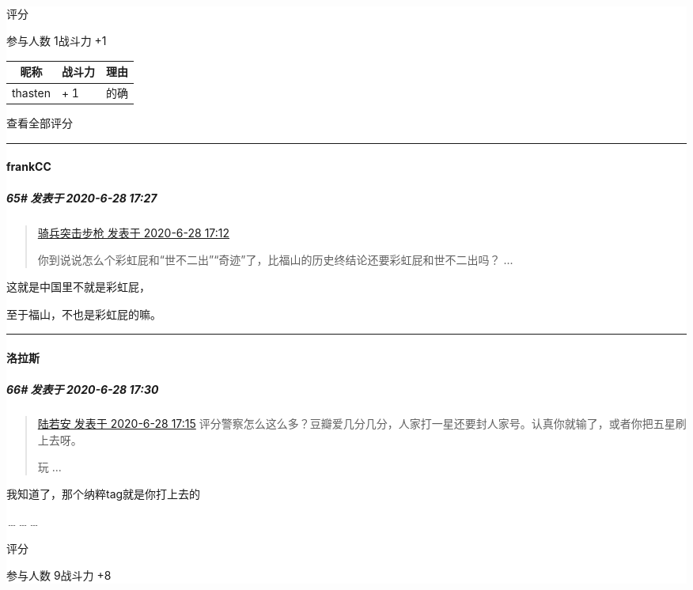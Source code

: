 评分





 参与人数 1战斗力 +1

|昵称|战斗力|理由|
|----|---|---|
| thasten| + 1|的确|



查看全部评分






-----

####  frankCC  
##### 65#       发表于 2020-6-28 17:27



<blockquote><a href="httphttps://bbs.saraba1st.com/2b/forum.php?mod=redirect&amp;goto=findpost&amp;pid=47986600&amp;ptid=1944589" target="_blank">骑兵突击步枪 发表于 2020-6-28 17:12</a>

你到说说怎么个彩虹屁和“世不二出”“奇迹”了，比福山的历史终结论还要彩虹屁和世不二出吗？ ...</blockquote>
这就是中国里不就是彩虹屁，

至于福山，不也是彩虹屁的嘛。







-----

####  洛拉斯  
##### 66#       发表于 2020-6-28 17:30



<blockquote><a href="httphttps://bbs.saraba1st.com/2b/forum.php?mod=redirect&amp;goto=findpost&amp;pid=47986629&amp;ptid=1944589" target="_blank">陆若安 发表于 2020-6-28 17:15</a>
评分警察怎么这么多？豆瓣爱几分几分，人家打一星还要封人家号。认真你就输了，或者你把五星刷上去呀。

玩 ...</blockquote>
我知道了，那个纳粹tag就是你打上去的



﹍﹍﹍

评分





 参与人数 9战斗力 +8
